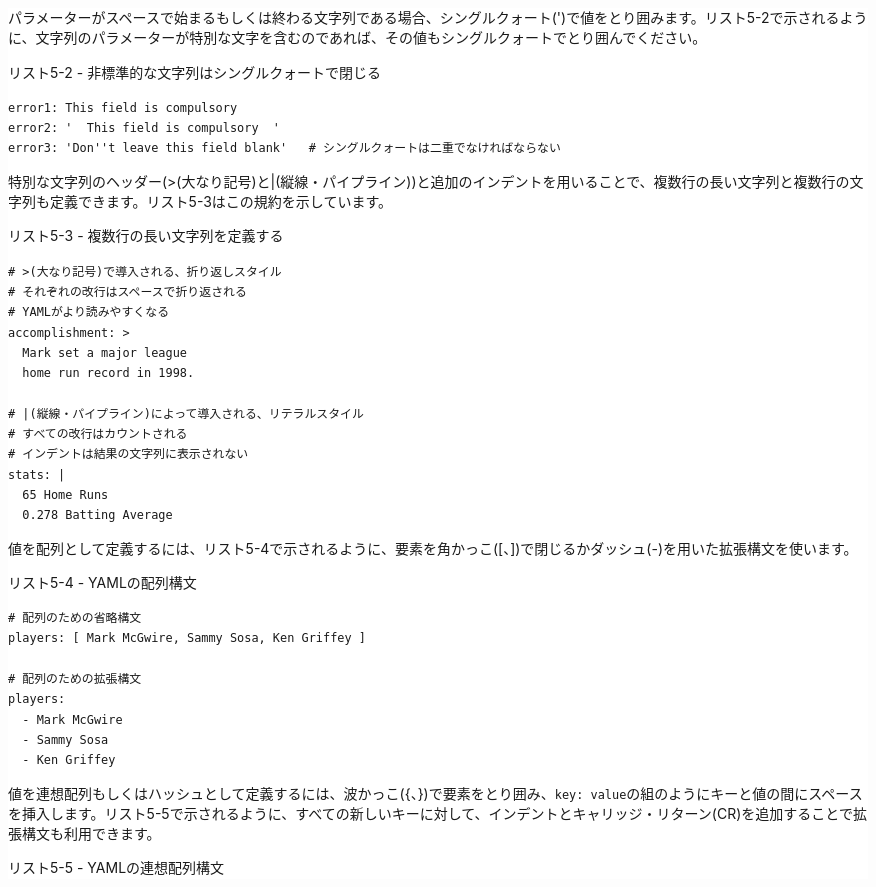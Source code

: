 パラメーターがスペースで始まるもしくは終わる文字列である場合、シングルクォート(')で値をとり囲みます。リスト5-2で示されるように、文字列のパラメーターが特別な文字を含むのであれば、その値もシングルクォートでとり囲んでください。

リスト5-2 - 非標準的な文字列はシングルクォートで閉じる

    error1: This field is compulsory
    error2: '  This field is compulsory  '
    error3: 'Don''t leave this field blank'   # シングルクォートは二重でなければならない

特別な文字列のヘッダー(>(大なり記号)と|(縦線・パイプライン))と追加のインデントを用いることで、複数行の長い文字列と複数行の文字列も定義できます。リスト5-3はこの規約を示しています。

リスト5-3 - 複数行の長い文字列を定義する

    # >(大なり記号)で導入される、折り返しスタイル
    # それぞれの改行はスペースで折り返される
    # YAMLがより読みやすくなる
    accomplishment: >
      Mark set a major league
      home run record in 1998.

    # |(縦線・パイプライン)によって導入される、リテラルスタイル
    # すべての改行はカウントされる
    # インデントは結果の文字列に表示されない
    stats: |
      65 Home Runs
      0.278 Batting Average

値を配列として定義するには、リスト5-4で示されるように、要素を角かっこ([、])で閉じるかダッシュ(-)を用いた拡張構文を使います。

リスト5-4 - YAMLの配列構文

    # 配列のための省略構文
    players: [ Mark McGwire, Sammy Sosa, Ken Griffey ]

    # 配列のための拡張構文
    players:
      - Mark McGwire
      - Sammy Sosa
      - Ken Griffey

値を連想配列もしくはハッシュとして定義するには、波かっこ({、})で要素をとり囲み、`key: value`の組のようにキーと値の間にスペースを挿入します。リスト5-5で示されるように、すべての新しいキーに対して、インデントとキャリッジ・リターン(CR)を追加することで拡張構文も利用できます。

リスト5-5 - YAMLの連想配列構文

